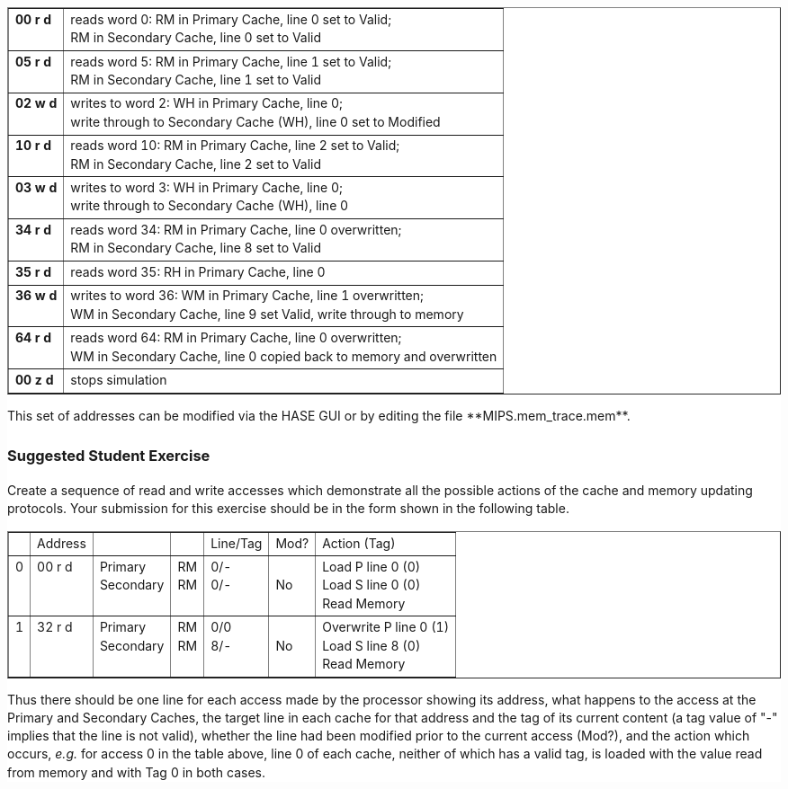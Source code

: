 <center>
<table border>

  <tr><td><b>00 r d</b></td><td> reads word 0: RM in Primary Cache, line 0 set to Valid;<br>
      RM in Secondary Cache, line 0 set to Valid</td></tr>

  <tr><td><b>05 r d</b></td><td> reads word 5: RM in Primary Cache, line 1 set to Valid; <br>
      RM in Secondary Cache, line 1 set to Valid</td></tr>

  <tr><td><B>02 w d</b></td><td> writes to word 2: WH in Primary Cache, line 0;<br>
      write through to Secondary Cache (WH), line 0 set to Modified</td></tr>

  <tr><td><B>10 r d</b></td><td> reads word 10: RM in Primary Cache, line 2 set to Valid; <br>
      RM in Secondary Cache, line 2 set to Valid</td></tr>

  <tr><td><B>03 w d</b></td><td> writes to word 3: WH in Primary Cache, line 0; <br>
      write through to Secondary Cache (WH), line 0</td></tr>

  <tr><td><B>34 r d</b></td><td> reads word 34: RM in Primary Cache, line 0 overwritten; <br>
      RM in Secondary Cache, line 8 set to Valid</td></tr>

<tr><td><B>35 r d</b></td><td> reads word 35: RH in Primary Cache, line 0</td></tr>

  <tr><td><B>36 w d</b></td><td> writes to word 36: WM in Primary Cache, line 1 overwritten; <br>
      WM in Secondary Cache, line 9 set Valid, write through to memory</td></tr>

  <tr><td><B>64 r d</b></td><td> reads word 64: RM in Primary Cache, line 0 overwritten; <br>
      WM in Secondary Cache, line 0 copied back to memory and overwritten</td></tr>

<tr><td><B>00 z d</b></td><td> stops simulation
</table>
</center>
<p>
This set of addresses can be modified via the HASE GUI or by editing the file **MIPS.mem_trace.mem**.

### Suggested Student Exercise

Create a sequence of read and write accesses which demonstrate all the possible actions of the cache and memory updating protocols. Your submission for this exercise should be in the form shown in the following table.
<p>
<center>
<table border>
<tr><td> </td><td>Address</td><td></td><td></td><td>Line/Tag</td><td>Mod?</td><td>Action (Tag)</td></tr>


<tr><td>0</td><td >00 r d</td><td>Primary<br>Secondary</td><td>RM<br>RM</td><td>0/-<br>0/-</td><td><br>No </td><td>Load P line 0 (0)<br>Load S line 0 (0)<br>Read Memory</td></tr>

<tr><td>1</td><td>32 r d</td><td>Primary<br>Secondary</td><td>RM<br>RM</td><td>0/0<br>8/-</td><td><br>No </td><td>Overwrite  P line 0 (1)<br>Load S line 8 (0)<br>Read Memory</td></tr>
</table>
</center>
<p>

Thus there should be one line for each access made by the processor showing its address, what happens to the access at the Primary and Secondary Caches, the target line in each cache for that address and the tag of its current content (a tag value of "-" implies that the line is not valid), whether the line had been modified prior to the current access (Mod?), and the action which occurs, *e.g.* for access 0 in the table above, line 0 of each cache, neither of which has a valid tag, is loaded with the value read from memory and with Tag 0 in both cases.
